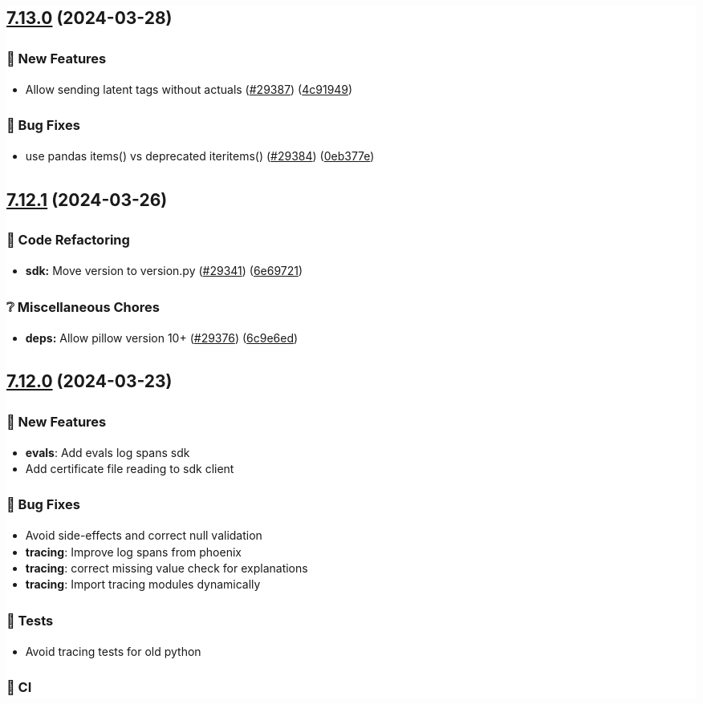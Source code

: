 ## [7.13.0](https://github.com/Arize-ai/arize/compare/arize-python-sdk/v7.12.1...arize-python-sdk/v7.13.0) (2024-03-28)


### 🎁 New Features

* Allow sending latent tags without actuals ([#29387](https://github.com/Arize-ai/arize/issues/29387)) ([4c91949](https://github.com/Arize-ai/arize/commit/4c91949bcf861ed98b079953d3210b5276119bca))


### 🐛 Bug Fixes

* use pandas items() vs deprecated iteritems() ([#29384](https://github.com/Arize-ai/arize/issues/29384)) ([0eb377e](https://github.com/Arize-ai/arize/commit/0eb377e6174a9a917ef1e4a579e6874128747a68))

## [7.12.1](https://github.com/Arize-ai/arize/compare/pysdk/7.12.0...arize-python-sdk/v7.12.1) (2024-03-26)


### 💫 Code Refactoring

* **sdk:** Move version to version.py ([#29341](https://github.com/Arize-ai/arize/issues/29341)) ([6e69721](https://github.com/Arize-ai/arize/commit/6e697214ad27e59db7841682465968e37ae51efd))

### ❔ Miscellaneous Chores

* **deps:** Allow pillow version 10+ ([#29376](https://github.com/Arize-ai/arize/issues/29376)) ([6c9e6ed](https://github.com/Arize-ai/arize/commit/6c9e6edefc4adb7a59bc65ac8cf2ab04a2164193))

## [7.12.0](https://github.com/Arize-ai/arize/compare/pysdk/7.11.1...pysdk/7.12.0) (2024-03-23)


### 🎁 New Features

* **evals**: Add evals log spans sdk
* Add certificate file reading to sdk client

### 🐛 Bug Fixes

* Avoid side-effects and correct null validation
* **tracing**: Improve log spans from phoenix
* **tracing**: correct missing value check for explanations
* **tracing**: Import tracing modules dynamically

### 🧪 Tests

* Avoid tracing tests for old python

### 🔀 CI
